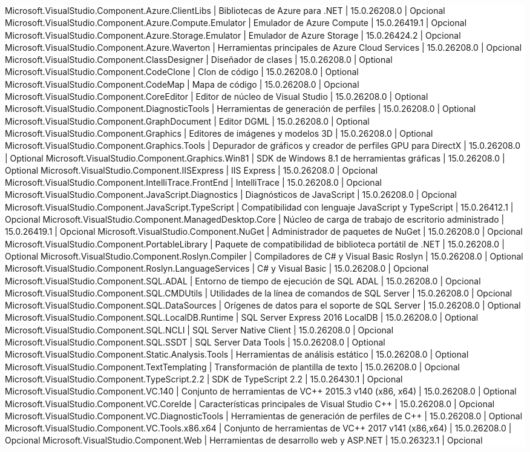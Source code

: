 Microsoft.VisualStudio.Component.Azure.ClientLibs | Bibliotecas de Azure para .NET | 15.0.26208.0 | Opcional
Microsoft.VisualStudio.Component.Azure.Compute.Emulator | Emulador de Azure Compute | 15.0.26419.1 | Opcional
Microsoft.VisualStudio.Component.Azure.Storage.Emulator | Emulador de Azure Storage | 15.0.26424.2 | Opcional
Microsoft.VisualStudio.Component.Azure.Waverton | Herramientas principales de Azure Cloud Services | 15.0.26208.0 | Opcional
Microsoft.VisualStudio.Component.ClassDesigner | Diseñador de clases | 15.0.26208.0 | Optional
Microsoft.VisualStudio.Component.CodeClone | Clon de código | 15.0.26208.0 | Optional
Microsoft.VisualStudio.Component.CodeMap | Mapa de código | 15.0.26208.0 | Opcional
Microsoft.VisualStudio.Component.CoreEditor | Editor de núcleo de Visual Studio | 15.0.26208.0 | Optional
Microsoft.VisualStudio.Component.DiagnosticTools | Herramientas de generación de perfiles | 15.0.26208.0 | Optional
Microsoft.VisualStudio.Component.GraphDocument | Editor DGML | 15.0.26208.0 | Optional
Microsoft.VisualStudio.Component.Graphics | Editores de imágenes y modelos 3D | 15.0.26208.0 | Optional
Microsoft.VisualStudio.Component.Graphics.Tools | Depurador de gráficos y creador de perfiles GPU para DirectX | 15.0.26208.0 | Optional
Microsoft.VisualStudio.Component.Graphics.Win81 | SDK de Windows 8.1 de herramientas gráficas | 15.0.26208.0 | Optional
Microsoft.VisualStudio.Component.IISExpress | IIS Express  | 15.0.26208.0 | Opcional
Microsoft.VisualStudio.Component.IntelliTrace.FrontEnd | IntelliTrace | 15.0.26208.0 | Opcional
Microsoft.VisualStudio.Component.JavaScript.Diagnostics | Diagnósticos de JavaScript | 15.0.26208.0 | Opcional
Microsoft.VisualStudio.Component.JavaScript.TypeScript | Compatibilidad con lenguaje JavaScript y TypeScript | 15.0.26412.1 | Opcional
Microsoft.VisualStudio.Component.ManagedDesktop.Core | Núcleo de carga de trabajo de escritorio administrado | 15.0.26419.1 | Opcional
Microsoft.VisualStudio.Component.NuGet | Administrador de paquetes de NuGet | 15.0.26208.0 | Opcional
Microsoft.VisualStudio.Component.PortableLibrary | Paquete de compatibilidad de biblioteca portátil de .NET | 15.0.26208.0 | Optional
Microsoft.VisualStudio.Component.Roslyn.Compiler | Compiladores de C# y Visual Basic Roslyn | 15.0.26208.0 | Optional
Microsoft.VisualStudio.Component.Roslyn.LanguageServices | C# y Visual Basic | 15.0.26208.0 | Opcional
Microsoft.VisualStudio.Component.SQL.ADAL | Entorno de tiempo de ejecución de SQL ADAL | 15.0.26208.0 | Opcional
Microsoft.VisualStudio.Component.SQL.CMDUtils | Utilidades de la línea de comandos de SQL Server | 15.0.26208.0 | Opcional
Microsoft.VisualStudio.Component.SQL.DataSources | Orígenes de datos para el soporte de SQL Server | 15.0.26208.0 | Optional
Microsoft.VisualStudio.Component.SQL.LocalDB.Runtime | SQL Server Express 2016 LocalDB | 15.0.26208.0 | Optional
Microsoft.VisualStudio.Component.SQL.NCLI | SQL Server Native Client | 15.0.26208.0 | Opcional
Microsoft.VisualStudio.Component.SQL.SSDT | SQL Server Data Tools | 15.0.26208.0 | Optional
Microsoft.VisualStudio.Component.Static.Analysis.Tools | Herramientas de análisis estático | 15.0.26208.0 | Optional
Microsoft.VisualStudio.Component.TextTemplating | Transformación de plantilla de texto | 15.0.26208.0 | Opcional
Microsoft.VisualStudio.Component.TypeScript.2.2 | SDK de TypeScript 2.2 | 15.0.26430.1 | Opcional
Microsoft.VisualStudio.Component.VC.140 | Conjunto de herramientas de VC++ 2015.3 v140 (x86, x64) | 15.0.26208.0 | Optional
Microsoft.VisualStudio.Component.VC.CoreIde | Características principales de Visual Studio C++ | 15.0.26208.0 | Opcional
Microsoft.VisualStudio.Component.VC.DiagnosticTools | Herramientas de generación de perfiles de C++ | 15.0.26208.0 | Optional
Microsoft.VisualStudio.Component.VC.Tools.x86.x64 | Conjunto de herramientas de VC++ 2017 v141 (x86,x64) | 15.0.26208.0 | Opcional
Microsoft.VisualStudio.Component.Web | Herramientas de desarrollo web y ASP.NET | 15.0.26323.1 | Opcional